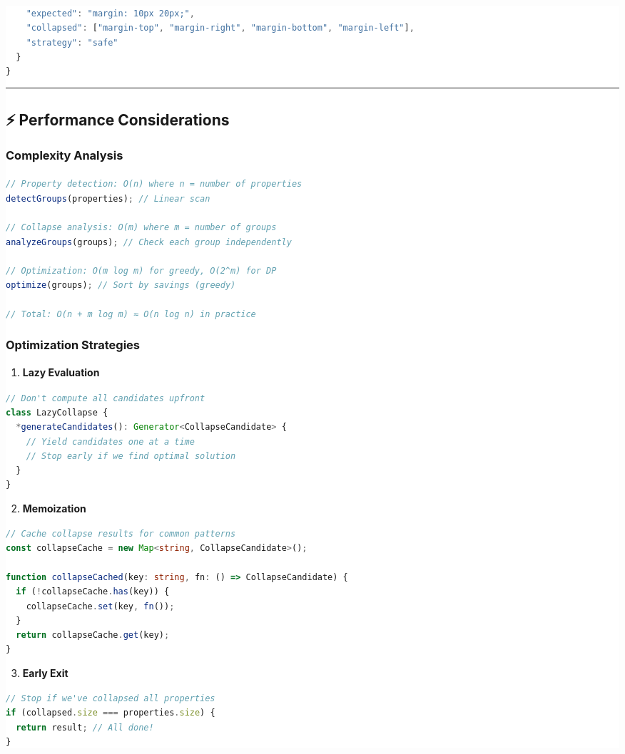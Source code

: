 ```typescript
    "expected": "margin: 10px 20px;",
    "collapsed": ["margin-top", "margin-right", "margin-bottom", "margin-left"],
    "strategy": "safe"
  }
}
```

---

## ⚡ Performance Considerations

### Complexity Analysis

```typescript
// Property detection: O(n) where n = number of properties
detectGroups(properties); // Linear scan

// Collapse analysis: O(m) where m = number of groups
analyzeGroups(groups); // Check each group independently

// Optimization: O(m log m) for greedy, O(2^m) for DP
optimize(groups); // Sort by savings (greedy)

// Total: O(n + m log m) ≈ O(n log n) in practice
```

### Optimization Strategies

1. **Lazy Evaluation**
```typescript
// Don't compute all candidates upfront
class LazyCollapse {
  *generateCandidates(): Generator<CollapseCandidate> {
    // Yield candidates one at a time
    // Stop early if we find optimal solution
  }
}
```

2. **Memoization**
```typescript
// Cache collapse results for common patterns
const collapseCache = new Map<string, CollapseCandidate>();

function collapseCached(key: string, fn: () => CollapseCandidate) {
  if (!collapseCache.has(key)) {
    collapseCache.set(key, fn());
  }
  return collapseCache.get(key);
}
```

3. **Early Exit**
```typescript
// Stop if we've collapsed all properties
if (collapsed.size === properties.size) {
  return result; // All done!
}
```
